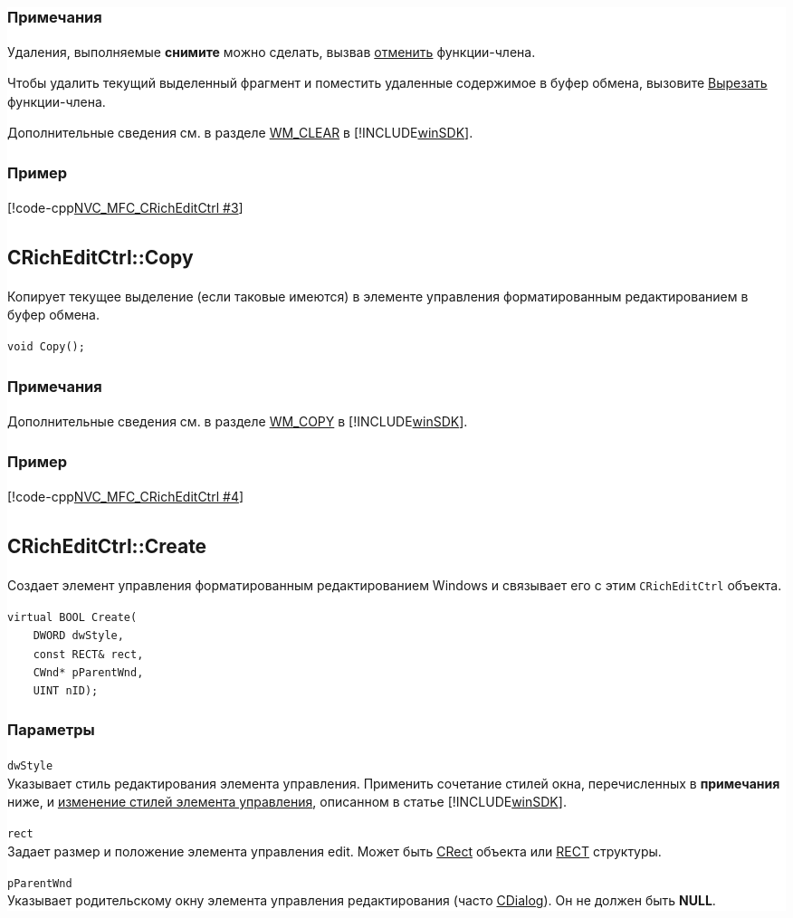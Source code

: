 ### <a name="remarks"></a>Примечания  
 Удаления, выполняемые **снимите** можно сделать, вызвав [отменить](#undo) функции-члена.  
  
 Чтобы удалить текущий выделенный фрагмент и поместить удаленные содержимое в буфер обмена, вызовите [Вырезать](#cut) функции-члена.  
  
 Дополнительные сведения см. в разделе [WM_CLEAR](http://msdn.microsoft.com/library/windows/desktop/ms649020) в [!INCLUDE[winSDK](../../atl/includes/winsdk_md.md)].  
  
### <a name="example"></a>Пример  
 [!code-cpp[NVC_MFC_CRichEditCtrl #3](../../mfc/reference/codesnippet/cpp/cricheditctrl-class_3.cpp)]  
  
##  <a name="copy"></a>CRichEditCtrl::Copy  
 Копирует текущее выделение (если таковые имеются) в элементе управления форматированным редактированием в буфер обмена.  
  
```  
void Copy();
```  
  
### <a name="remarks"></a>Примечания  
 Дополнительные сведения см. в разделе [WM_COPY](http://msdn.microsoft.com/library/windows/desktop/ms649022) в [!INCLUDE[winSDK](../../atl/includes/winsdk_md.md)].  
  
### <a name="example"></a>Пример  
 [!code-cpp[NVC_MFC_CRichEditCtrl #4](../../mfc/reference/codesnippet/cpp/cricheditctrl-class_4.cpp)]  
  
##  <a name="create"></a>CRichEditCtrl::Create  
 Создает элемент управления форматированным редактированием Windows и связывает его с этим `CRichEditCtrl` объекта.  
  
```  
virtual BOOL Create(
    DWORD dwStyle,  
    const RECT& rect,  
    CWnd* pParentWnd,  
    UINT nID);
```  
  
### <a name="parameters"></a>Параметры  
 `dwStyle`  
 Указывает стиль редактирования элемента управления. Применить сочетание стилей окна, перечисленных в **примечания** ниже, и [изменение стилей элемента управления](http://msdn.microsoft.com/library/windows/desktop/bb775464), описанном в статье [!INCLUDE[winSDK](../../atl/includes/winsdk_md.md)].  
  
 `rect`  
 Задает размер и положение элемента управления edit. Может быть [CRect](../../atl-mfc-shared/reference/crect-class.md) объекта или [RECT](../../mfc/reference/rect-structure1.md) структуры.  
  
 `pParentWnd`  
 Указывает родительскому окну элемента управления редактирования (часто [CDialog](../../mfc/reference/cdialog-class.md)). Он не должен быть **NULL**.  
  